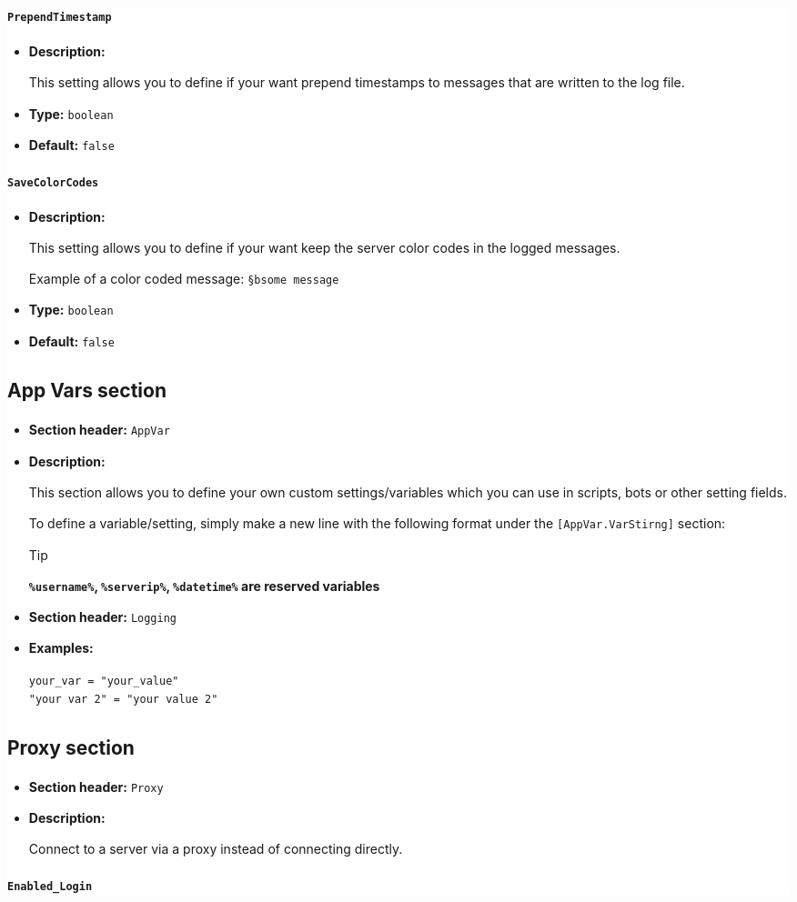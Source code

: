 #### `PrependTimestamp`

-   **Description:**

    This setting allows you to define if your want prepend timestamps to messages that are written to the log file.

-   **Type:** `boolean`

-   **Default:** `false`

#### `SaveColorCodes`

-   **Description:**

    This setting allows you to define if your want keep the server color codes in the logged messages.

    Example of a color coded message: `§bsome message`

-   **Type:** `boolean`

-   **Default:** `false`

## App Vars section

-   **Section header:** `AppVar`

-   **Description:**

    This section allows you to define your own custom settings/variables which you can use in scripts, bots or other setting fields.

    To define a variable/setting, simply make a new line with the following format under the `[AppVar.VarStirng]` section:

    <div class="custom-container tip"><p class="custom-container-title">Tip</p>

    **`%username%`, `%serverip%`, `%datetime%` are reserved variables**

    </div>

-   **Section header:** `Logging`

-   **Examples:**

    ```
    your_var = "your_value"
    "your var 2" = "your value 2"
    ```

## Proxy section

-   **Section header:** `Proxy`

-   **Description:**

    Connect to a server via a proxy instead of connecting directly.

#### `Enabled_Login`
